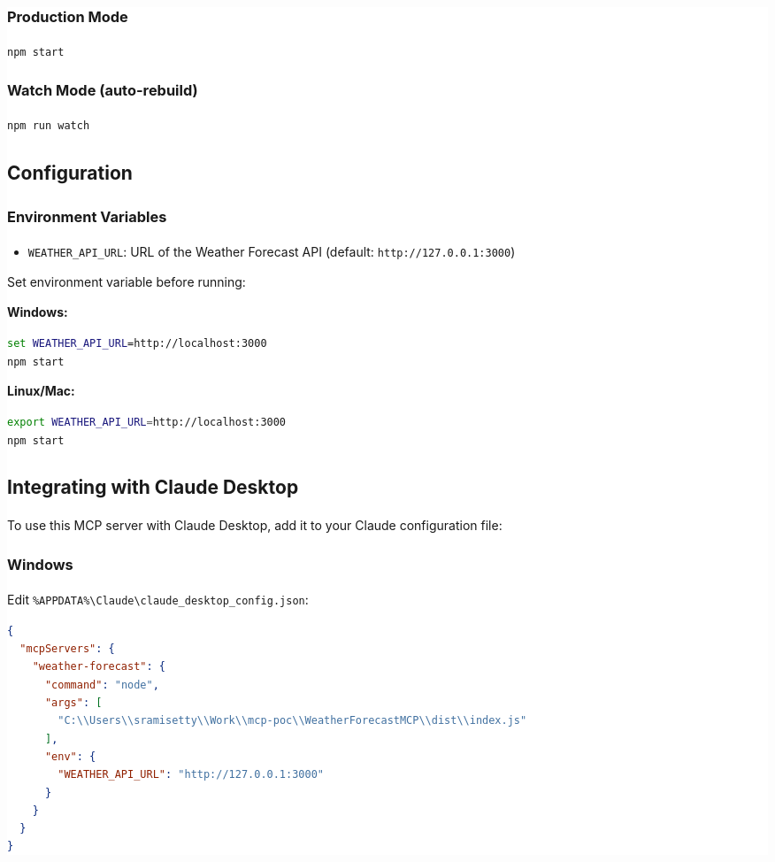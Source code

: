 ### Production Mode
```bash
npm start
```

### Watch Mode (auto-rebuild)
```bash
npm run watch
```

## Configuration

### Environment Variables

- `WEATHER_API_URL`: URL of the Weather Forecast API (default: `http://127.0.0.1:3000`)

Set environment variable before running:

**Windows:**
```cmd
set WEATHER_API_URL=http://localhost:3000
npm start
```

**Linux/Mac:**
```bash
export WEATHER_API_URL=http://localhost:3000
npm start
```

## Integrating with Claude Desktop

To use this MCP server with Claude Desktop, add it to your Claude configuration file:

### Windows
Edit `%APPDATA%\Claude\claude_desktop_config.json`:

```json
{
  "mcpServers": {
    "weather-forecast": {
      "command": "node",
      "args": [
        "C:\\Users\\sramisetty\\Work\\mcp-poc\\WeatherForecastMCP\\dist\\index.js"
      ],
      "env": {
        "WEATHER_API_URL": "http://127.0.0.1:3000"
      }
    }
  }
}
```
